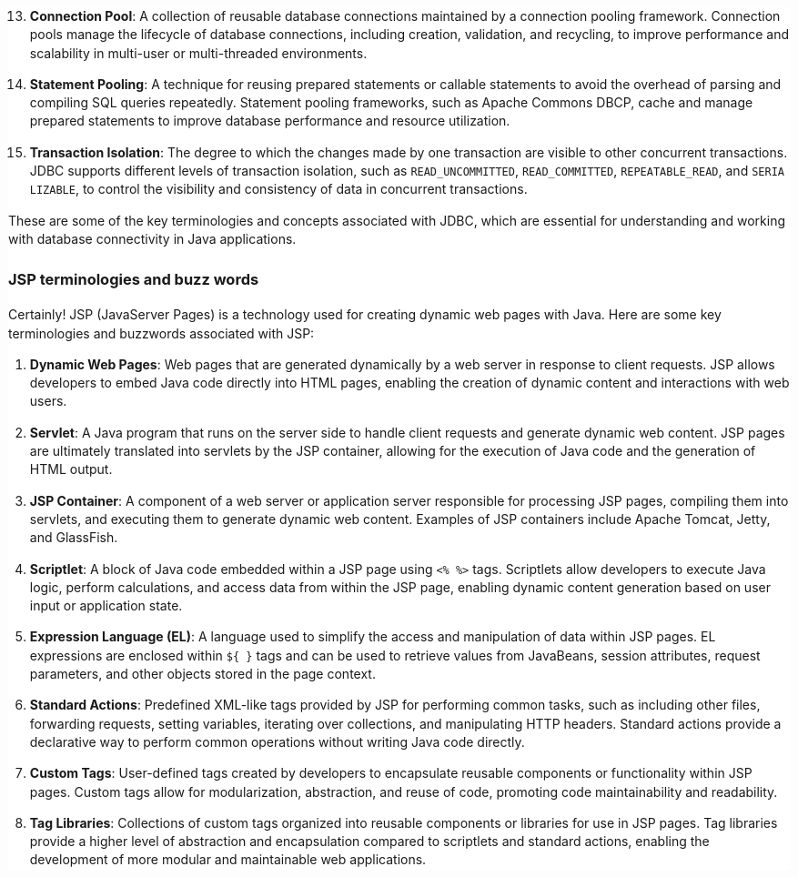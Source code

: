 13. **Connection Pool**: A collection of reusable database connections maintained by a connection pooling framework. Connection pools manage the lifecycle of database connections, including creation, validation, and recycling, to improve performance and scalability in multi-user or multi-threaded environments.

14. **Statement Pooling**: A technique for reusing prepared statements or callable statements to avoid the overhead of parsing and compiling SQL queries repeatedly. Statement pooling frameworks, such as Apache Commons DBCP, cache and manage prepared statements to improve database performance and resource utilization.

15. **Transaction Isolation**: The degree to which the changes made by one transaction are visible to other concurrent transactions. JDBC supports different levels of transaction isolation, such as `READ_UNCOMMITTED`, `READ_COMMITTED`, `REPEATABLE_READ`, and `SERIALIZABLE`, to control the visibility and consistency of data in concurrent transactions.

These are some of the key terminologies and concepts associated with JDBC, which are essential for understanding and working with database connectivity in Java applications.


### JSP terminologies and buzz words

Certainly! JSP (JavaServer Pages) is a technology used for creating dynamic web pages with Java. Here are some key terminologies and buzzwords associated with JSP:

1. **Dynamic Web Pages**: Web pages that are generated dynamically by a web server in response to client requests. JSP allows developers to embed Java code directly into HTML pages, enabling the creation of dynamic content and interactions with web users.

2. **Servlet**: A Java program that runs on the server side to handle client requests and generate dynamic web content. JSP pages are ultimately translated into servlets by the JSP container, allowing for the execution of Java code and the generation of HTML output.

3. **JSP Container**: A component of a web server or application server responsible for processing JSP pages, compiling them into servlets, and executing them to generate dynamic web content. Examples of JSP containers include Apache Tomcat, Jetty, and GlassFish.

4. **Scriptlet**: A block of Java code embedded within a JSP page using `<% %>` tags. Scriptlets allow developers to execute Java logic, perform calculations, and access data from within the JSP page, enabling dynamic content generation based on user input or application state.

5. **Expression Language (EL)**: A language used to simplify the access and manipulation of data within JSP pages. EL expressions are enclosed within `${ }` tags and can be used to retrieve values from JavaBeans, session attributes, request parameters, and other objects stored in the page context.

6. **Standard Actions**: Predefined XML-like tags provided by JSP for performing common tasks, such as including other files, forwarding requests, setting variables, iterating over collections, and manipulating HTTP headers. Standard actions provide a declarative way to perform common operations without writing Java code directly.

7. **Custom Tags**: User-defined tags created by developers to encapsulate reusable components or functionality within JSP pages. Custom tags allow for modularization, abstraction, and reuse of code, promoting code maintainability and readability.

8. **Tag Libraries**: Collections of custom tags organized into reusable components or libraries for use in JSP pages. Tag libraries provide a higher level of abstraction and encapsulation compared to scriptlets and standard actions, enabling the development of more modular and maintainable web applications.

